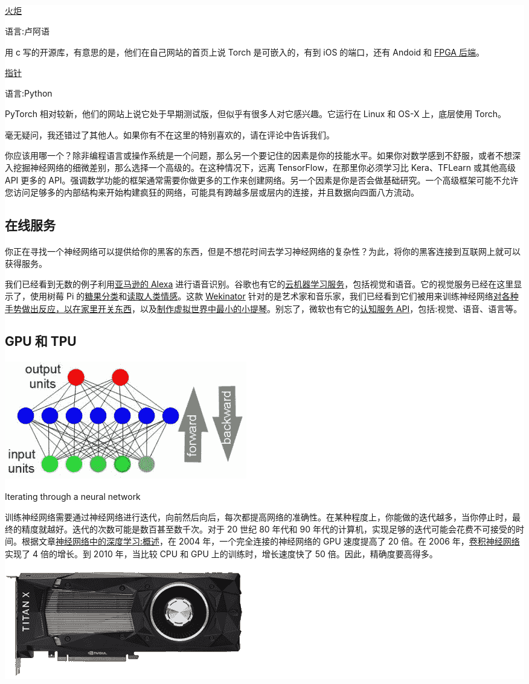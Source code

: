 [火炬](http://torch.ch/)

语言:卢阿语

用 c 写的开源库，有意思的是，他们在自己网站的首页上说 Torch 是可嵌入的，有到 iOS 的端口，还有 Andoid 和 [FPGA 后端](https://github.com/clementfarabet/neuflow)。

[指针](http://pytorch.org/)

语言:Python

PyTorch 相对较新，他们的网站上说它处于早期测试版，但似乎有很多人对它感兴趣。它运行在 Linux 和 OS-X 上，底层使用 Torch。

毫无疑问，我还错过了其他人。如果你有不在这里的特别喜欢的，请在评论中告诉我们。

你应该用哪一个？除非编程语言或操作系统是一个问题，那么另一个要记住的因素是你的技能水平。如果你对数学感到不舒服，或者不想深入挖掘神经网络的细微差别，那么选择一个高级的。在这种情况下，远离 TensorFlow，在那里你必须学习比 Kera、TFLearn 或其他高级 API 更多的 API。强调数学功能的框架通常需要你做更多的工作来创建网络。另一个因素是你是否会做基础研究。一个高级框架可能不允许您访问足够多的内部结构来开始构建疯狂的网络，可能具有跨越多层或层内的连接，并且数据向四面八方流动。

## 在线服务

你正在寻找一个神经网络可以提供给你的黑客的东西，但是不想花时间去学习神经网络的复杂性？为此，将你的黑客连接到互联网上就可以获得服务。

我们已经看到无数的例子利用[亚马逊的 Alexa](http://hackaday.com/2015/08/04/amazons-ai-escapes-its-hardware-prison/) 进行语音识别。谷歌也有它的[云机器学习服务](https://cloud.google.com/products/machine-learning/)，包括视觉和语音。它的视觉服务已经在这里显示了，使用树莓 Pi 的[糖果分类](http://hackaday.com/2016/10/31/sort-your-candy-with-a-raspberry-pi-and-google-cloud-vision/)和[读取人类情感](http://hackaday.com/2016/11/17/raspberry-pi-robot-that-reads-your-emotions/)。这款 [Wekinator](http://www.wekinator.org/) 针对的是艺术家和音乐家，我们已经看到它们被用来训练神经网络[对各种手势做出反应，以在家里开关东西](http://hackaday.com/2017/01/26/objectifier-director-of-domestic-technology/)，以及[制作虚拟世界中最小的小提琴](http://hackaday.com/2016/06/15/worlds-tiniest-violin-using-radar-and-machine-learning/)。别忘了，微软也有它的[认知服务 API](https://www.microsoft.com/cognitive-services)，包括:视觉、语音、语言等。

## GPU 和 TPU

![Iterating through a neural network](img/5ff7048f842bde43be4a785f27a28836.png)

Iterating through a neural network

训练神经网络需要通过神经网络进行迭代，向前然后向后，每次都提高网络的准确性。在某种程度上，你能做的迭代越多，当你停止时，最终的精度就越好。迭代的次数可能是数百甚至数千次。对于 20 世纪 80 年代和 90 年代的计算机，实现足够的迭代可能会花费不可接受的时间。根据文章[神经网络中的深度学习:概述](https://arxiv.org/pdf/1404.7828.pdf)，在 2004 年，一个完全连接的神经网络的 GPU 速度提高了 20 倍。在 2006 年，[卷积神经网络](http://cs231n.github.io/convolutional-networks/)实现了 4 倍的增长。到 2010 年，当比较 CPU 和 GPU 上的训练时，增长速度快了 50 倍。因此，精确度要高得多。

![Nvidia Titan Xp graphics card](img/ce4840c981418ec0a57d3a438e32f816.png)
